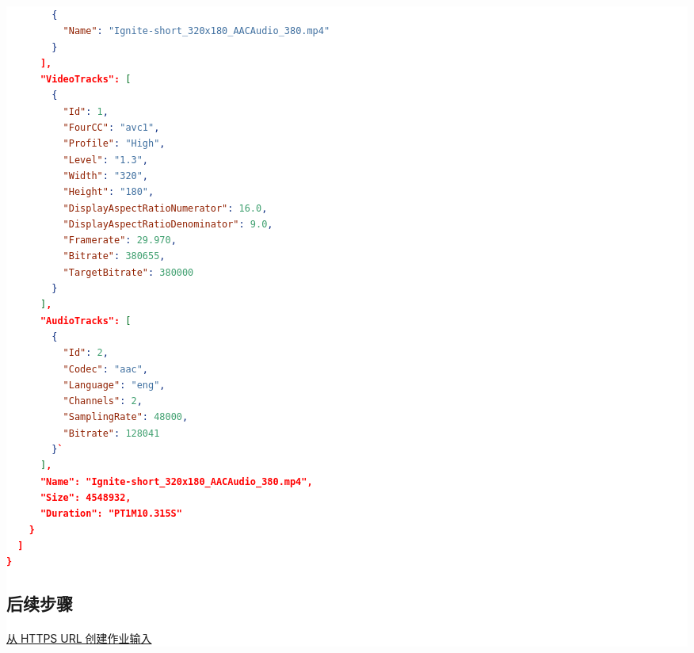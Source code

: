 ```json
        {
          "Name": "Ignite-short_320x180_AACAudio_380.mp4"
        }
      ],
      "VideoTracks": [
        {
          "Id": 1,
          "FourCC": "avc1",
          "Profile": "High",
          "Level": "1.3",
          "Width": "320",
          "Height": "180",
          "DisplayAspectRatioNumerator": 16.0,
          "DisplayAspectRatioDenominator": 9.0,
          "Framerate": 29.970,
          "Bitrate": 380655,
          "TargetBitrate": 380000
        }
      ],
      "AudioTracks": [
        {
          "Id": 2,
          "Codec": "aac",
          "Language": "eng",
          "Channels": 2,
          "SamplingRate": 48000,
          "Bitrate": 128041
        }`
      ],
      "Name": "Ignite-short_320x180_AACAudio_380.mp4",
      "Size": 4548932,
      "Duration": "PT1M10.315S"
    }
  ]
}
```

## <a name="next-steps"></a>后续步骤

[从 HTTPS URL 创建作业输入](job-input-from-http-how-to.md)
